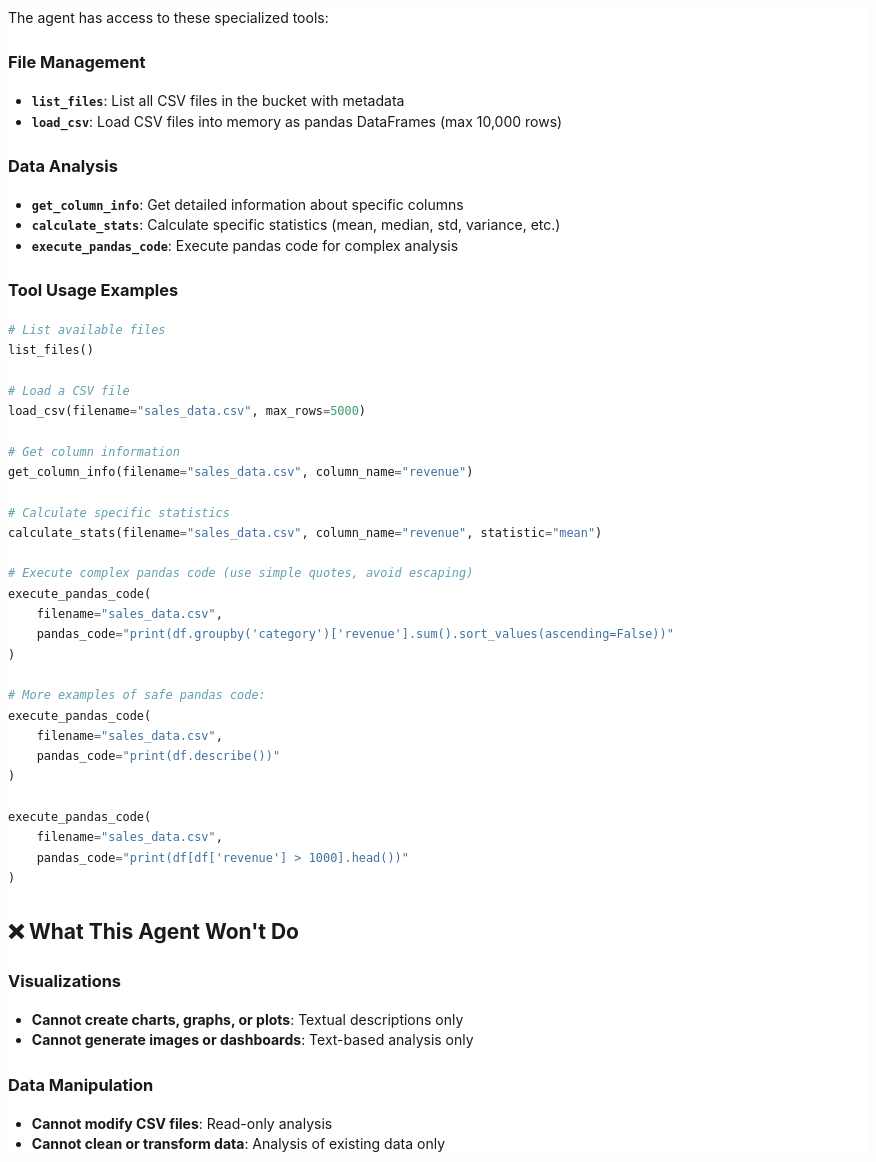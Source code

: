 The agent has access to these specialized tools:

### **File Management**
- **`list_files`**: List all CSV files in the bucket with metadata
- **`load_csv`**: Load CSV files into memory as pandas DataFrames (max 10,000 rows)

### **Data Analysis**
- **`get_column_info`**: Get detailed information about specific columns
- **`calculate_stats`**: Calculate specific statistics (mean, median, std, variance, etc.)
- **`execute_pandas_code`**: Execute pandas code for complex analysis

### **Tool Usage Examples**
```python
# List available files
list_files()

# Load a CSV file
load_csv(filename="sales_data.csv", max_rows=5000)

# Get column information
get_column_info(filename="sales_data.csv", column_name="revenue")

# Calculate specific statistics
calculate_stats(filename="sales_data.csv", column_name="revenue", statistic="mean")

# Execute complex pandas code (use simple quotes, avoid escaping)
execute_pandas_code(
    filename="sales_data.csv",
    pandas_code="print(df.groupby('category')['revenue'].sum().sort_values(ascending=False))"
)

# More examples of safe pandas code:
execute_pandas_code(
    filename="sales_data.csv",
    pandas_code="print(df.describe())"
)

execute_pandas_code(
    filename="sales_data.csv", 
    pandas_code="print(df[df['revenue'] > 1000].head())"
)
```

## ❌ What This Agent Won't Do

### **Visualizations**
- **Cannot create charts, graphs, or plots**: Textual descriptions only
- **Cannot generate images or dashboards**: Text-based analysis only

### **Data Manipulation**
- **Cannot modify CSV files**: Read-only analysis
- **Cannot clean or transform data**: Analysis of existing data only
